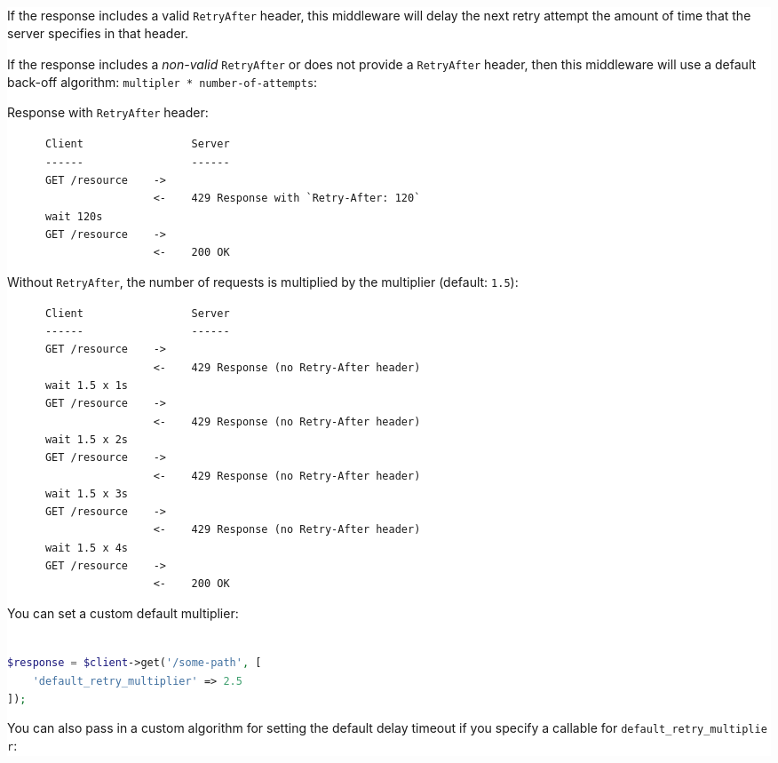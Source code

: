 If the response includes a valid `RetryAfter` header, this middleware will delay the next retry attempt the amount of
time that the server specifies in that header.

If the response includes a *non-valid* `RetryAfter` or does not provide a `RetryAfter` header, then this middleware
will use a default back-off algorithm: `multipler * number-of-attempts`:

Response with `RetryAfter` header:

```
      Client                 Server
      ------                 ------
      GET /resource    -> 
                       <-    429 Response with `Retry-After: 120`
      wait 120s                 
      GET /resource    ->   
                       <-    200 OK

```

Without `RetryAfter`, the number of requests is multiplied by the multiplier (default: `1.5`):

```
      Client                 Server
      ------                 ------
      GET /resource    -> 
                       <-    429 Response (no Retry-After header)
      wait 1.5 x 1s                 
      GET /resource    ->   
                       <-    429 Response (no Retry-After header)
      wait 1.5 x 2s                 
      GET /resource    ->   
                       <-    429 Response (no Retry-After header)
      wait 1.5 x 3s                 
      GET /resource    ->   
                       <-    429 Response (no Retry-After header)
      wait 1.5 x 4s                 
      GET /resource    ->   
                       <-    200 OK
```

You can set a custom default multiplier:

```php

$response = $client->get('/some-path', [
    'default_retry_multiplier' => 2.5
]);

```

You can also pass in a custom algorithm for setting the default delay timeout if you specify a callable
for `default_retry_multiplier`:
